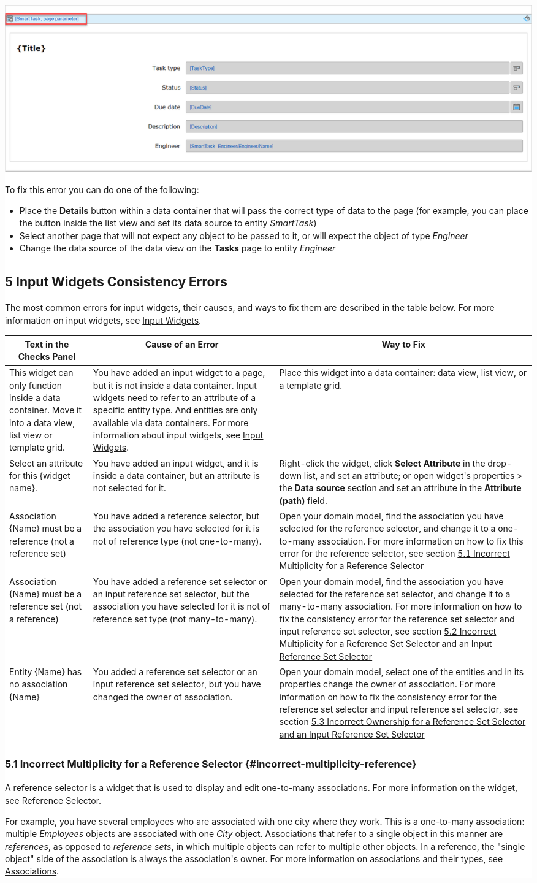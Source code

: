 ![Data Source Example](attachments/consistency-errors-pages/dm-tasks-page-list-view.png)

To fix this error you can do one of the following:

* Place the **Details** button within a data container that will pass the correct type of data to the page (for example, you can place the button inside the list view and set its data source to entity *SmartTask*) 
* Select another page that will not expect any object to be passed to it, or will expect the object of type *Engineer*
* Change the data source of the data view on the **Tasks** page to entity *Engineer*

## 5 Input Widgets Consistency Errors

The most common errors for input widgets, their causes, and ways to fix them are described in the table below. For more information on input widgets, see [Input Widgets](input-widgets). 

| Text in the Checks Panel                                     | Cause of an Error                                            | Way to Fix                                                   |
| ------------------------------------------------------------ | ------------------------------------------------------------ | ------------------------------------------------------------ |
| This widget can only function inside a data container. Move it into a data view, list view or template grid. | You have added an input widget to a page, but it is not inside a data container. Input widgets need to refer to an attribute of a specific entity type. And entities are only available via data containers. For more information about input widgets, see [Input Widgets](input-widgets). | Place this widget into a data container: data view, list view, or a template grid. |
| Select an attribute for this {widget name}.                  | You have added an input widget, and it is inside a data container, but an attribute is not selected for it. | Right-click the widget, click **Select Attribute** in the drop-down list, and set an attribute; or open widget's properties > the **Data source** section and set an attribute in the **Attribute (path)** field. |
| Association {Name} must be a reference (not a reference set) | You have added a reference selector, but the association you have selected for it is not of reference type (not one-to-many). | Open your domain model, find the association you have selected for the reference selector, and change it to a one-to-many association. For more information on how to fix this error for the reference selector, see section [5.1 Incorrect Multiplicity for a Reference Selector](#incorrect-multiplicity-reference) |
| Association {Name} must be a reference set (not a reference) | You have added a reference set selector or an input reference set selector, but the association you have selected for it is not of reference set type (not many-to-many). | Open your domain model, find the association you have selected for the reference set selector, and change it to a many-to-many association. For more information on how to fix the consistency error for the reference set selector and input reference set selector, see section [5.2 Incorrect Multiplicity for a Reference Set Selector and an Input Reference Set Selector](#incorrect-multiplicity-reference-set) |
| Entity {Name} has no association {Name}                      | You added a reference set selector or an input reference set selector, but you have changed the owner of association. | Open your domain model, select one of the entities and in its properties change the owner of association. For more information on how to fix the consistency error for the reference set selector and input reference set selector, see section [5.3 Incorrect Ownership for a Reference Set Selector and an Input Reference Set Selector](#incorrect-ownership) |

### 5.1 Incorrect Multiplicity for a Reference Selector {#incorrect-multiplicity-reference}

A reference selector is a widget that is used to display and edit one-to-many associations. For more information on the widget, see [Reference Selector](reference-selector).  

For example, you have several employees who are associated with one city where they work. This is a one-to-many association: multiple *Employees* objects are associated with one *City* object.  Associations that refer to a single object in this manner are *references*, as opposed to *reference sets*, in which multiple objects can refer to multiple other objects. In a reference, the "single object" side of the association is always the association's owner. For more information on associations and their types, see [Associations](associations).
